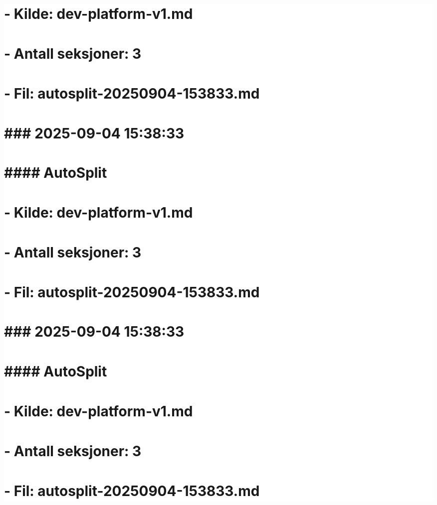 # \- Kilde: dev-platform-v1.md

# \- Antall seksjoner: 3

# \- Fil: autosplit-20250904-153833.md

#

#

#

#

# \### 2025-09-04 15:38:33

# \#### AutoSplit

# \- Kilde: dev-platform-v1.md

# \- Antall seksjoner: 3

# \- Fil: autosplit-20250904-153833.md

#

#

#

#

# \### 2025-09-04 15:38:33

# \#### AutoSplit

# \- Kilde: dev-platform-v1.md

# \- Antall seksjoner: 3

# \- Fil: autosplit-20250904-153833.md
